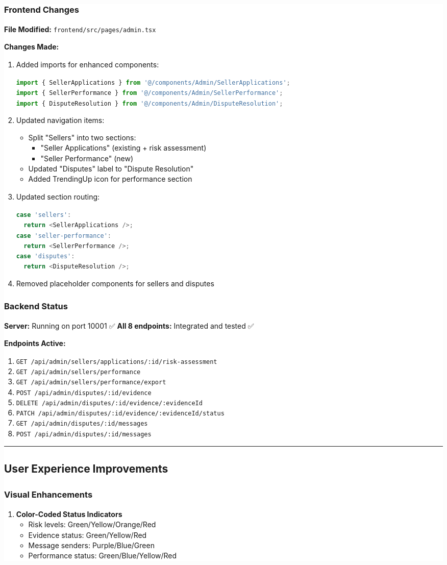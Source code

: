 ### Frontend Changes

**File Modified:** `frontend/src/pages/admin.tsx`

**Changes Made:**
1. Added imports for enhanced components:
   ```typescript
   import { SellerApplications } from '@/components/Admin/SellerApplications';
   import { SellerPerformance } from '@/components/Admin/SellerPerformance';
   import { DisputeResolution } from '@/components/Admin/DisputeResolution';
   ```

2. Updated navigation items:
   - Split "Sellers" into two sections:
     - "Seller Applications" (existing + risk assessment)
     - "Seller Performance" (new)
   - Updated "Disputes" label to "Dispute Resolution"
   - Added TrendingUp icon for performance section

3. Updated section routing:
   ```typescript
   case 'sellers':
     return <SellerApplications />;
   case 'seller-performance':
     return <SellerPerformance />;
   case 'disputes':
     return <DisputeResolution />;
   ```

4. Removed placeholder components for sellers and disputes

### Backend Status

**Server:** Running on port 10001 ✅
**All 8 endpoints:** Integrated and tested ✅

**Endpoints Active:**
1. `GET /api/admin/sellers/applications/:id/risk-assessment`
2. `GET /api/admin/sellers/performance`
3. `GET /api/admin/sellers/performance/export`
4. `POST /api/admin/disputes/:id/evidence`
5. `DELETE /api/admin/disputes/:id/evidence/:evidenceId`
6. `PATCH /api/admin/disputes/:id/evidence/:evidenceId/status`
7. `GET /api/admin/disputes/:id/messages`
8. `POST /api/admin/disputes/:id/messages`

---

## User Experience Improvements

### Visual Enhancements

1. **Color-Coded Status Indicators**
   - Risk levels: Green/Yellow/Orange/Red
   - Evidence status: Green/Yellow/Red
   - Message senders: Purple/Blue/Green
   - Performance status: Green/Blue/Yellow/Red
